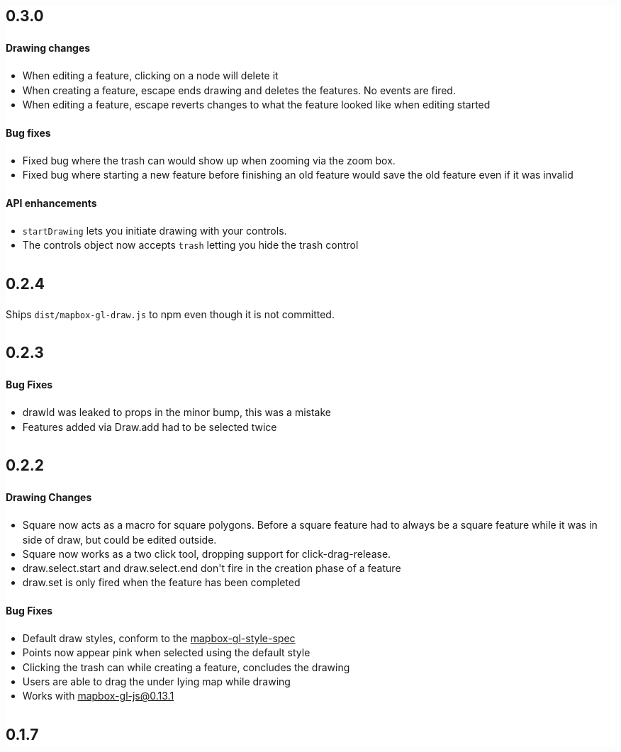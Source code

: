## 0.3.0

#### Drawing changes

* When editing a feature, clicking on a node will delete it
* When creating a feature, escape ends drawing and deletes the features. No events are fired.
* When editing a feature, escape reverts changes to what the feature looked like when editing started

#### Bug fixes

* Fixed bug where the trash can would show up when zooming via the zoom box.
* Fixed bug where starting a new feature before finishing an old feature would save the old feature even if it was invalid

#### API enhancements

* `startDrawing` lets you initiate drawing with your controls.
* The controls object now accepts `trash` letting you hide the trash control

## 0.2.4

Ships `dist/mapbox-gl-draw.js` to npm even though it is not committed.

## 0.2.3

#### Bug Fixes

* drawId was leaked to props in the minor bump, this was a mistake
* Features added via Draw.add had to be selected twice

## 0.2.2

#### Drawing Changes

* Square now acts as a macro for square polygons. Before a square feature had to always be a square feature while it was in side of draw, but could be edited outside.
* Square now works as a two click tool, dropping support for click-drag-release.
* draw.select.start and draw.select.end don't fire in the creation phase of a feature
* draw.set is only fired when the feature has been completed

#### Bug Fixes

* Default draw styles, conform to the [mapbox-gl-style-spec](https://www.mapbox.com/mapbox-gl-style-spec/)
* Points now appear pink when selected using the default style
* Clicking the trash can while creating a feature, concludes the drawing
* Users are able to drag the under lying map while drawing
* Works with mapbox-gl-js@0.13.1

## 0.1.7
